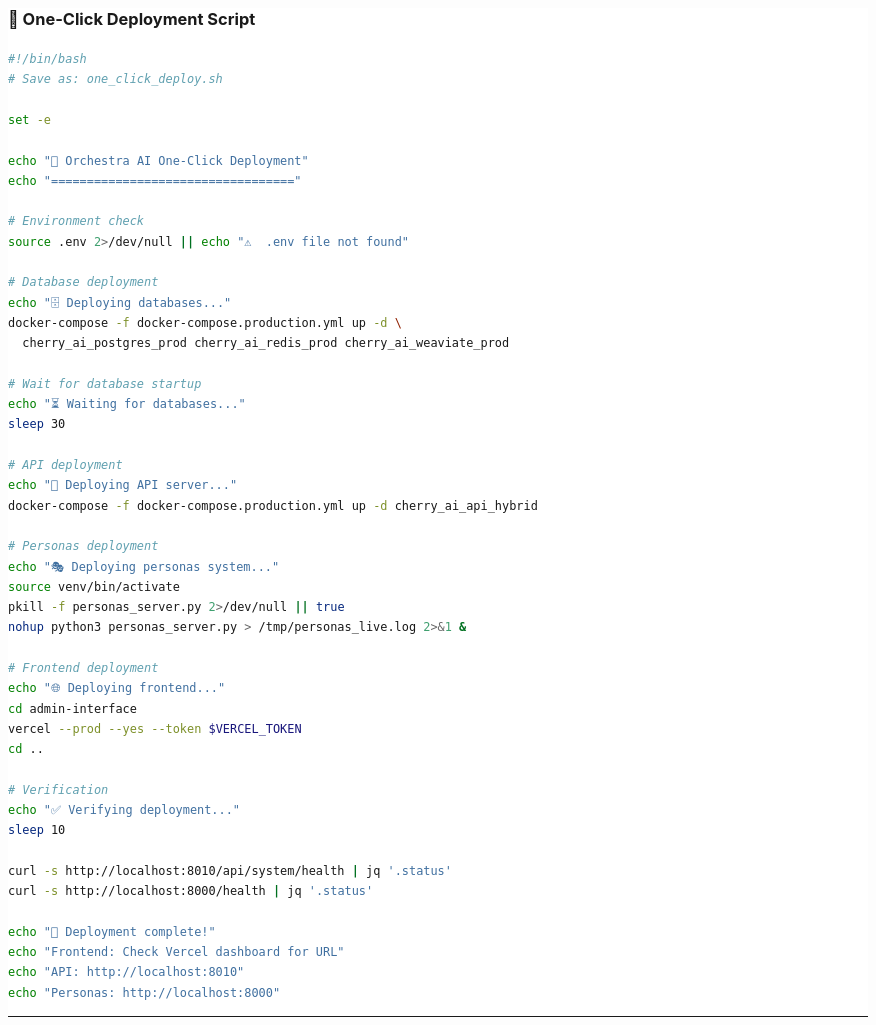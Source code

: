 ### **🎯 One-Click Deployment Script**
```bash
#!/bin/bash
# Save as: one_click_deploy.sh

set -e

echo "🚀 Orchestra AI One-Click Deployment"
echo "=================================="

# Environment check
source .env 2>/dev/null || echo "⚠️  .env file not found"

# Database deployment
echo "🗄️ Deploying databases..."
docker-compose -f docker-compose.production.yml up -d \
  cherry_ai_postgres_prod cherry_ai_redis_prod cherry_ai_weaviate_prod

# Wait for database startup
echo "⏳ Waiting for databases..."
sleep 30

# API deployment
echo "🚀 Deploying API server..."
docker-compose -f docker-compose.production.yml up -d cherry_ai_api_hybrid

# Personas deployment
echo "🎭 Deploying personas system..."
source venv/bin/activate
pkill -f personas_server.py 2>/dev/null || true
nohup python3 personas_server.py > /tmp/personas_live.log 2>&1 &

# Frontend deployment
echo "🌐 Deploying frontend..."
cd admin-interface
vercel --prod --yes --token $VERCEL_TOKEN
cd ..

# Verification
echo "✅ Verifying deployment..."
sleep 10

curl -s http://localhost:8010/api/system/health | jq '.status'
curl -s http://localhost:8000/health | jq '.status'

echo "🎉 Deployment complete!"
echo "Frontend: Check Vercel dashboard for URL"
echo "API: http://localhost:8010"
echo "Personas: http://localhost:8000"
```

---
